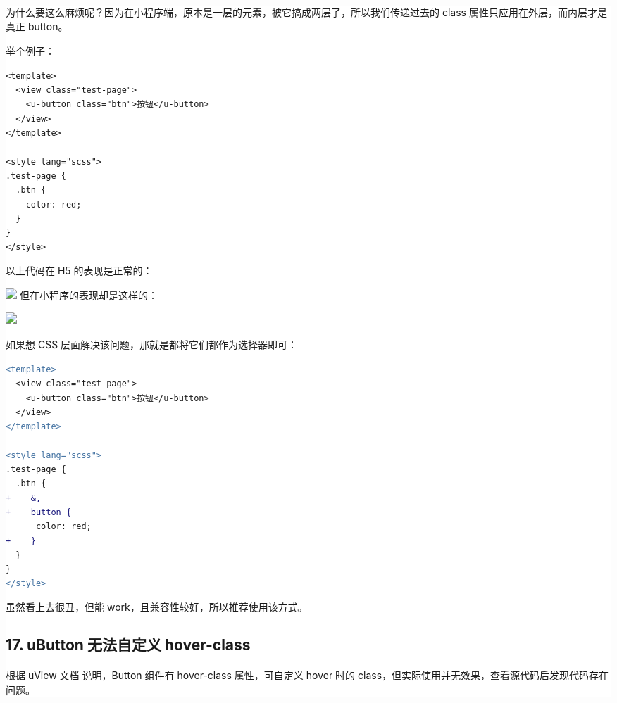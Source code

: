 
为什么要这么麻烦呢？因为在小程序端，原本是一层的元素，被它搞成两层了，所以我们传递过去的 class 属性只应用在外层，而内层才是真正 button。


举个例子：
```vue
<template>
  <view class="test-page">
    <u-button class="btn">按钮</u-button>
  </view>
</template>

<style lang="scss">
.test-page {
  .btn {
    color: red;
  }
}
</style>
```
以上代码在 H5 的表现是正常的：

![](https://gd4ark-1258805822.cos.ap-guangzhou.myqcloud.com/images/20210728094742.png)
但在小程序的表现却是这样的：

![](https://gd4ark-1258805822.cos.ap-guangzhou.myqcloud.com/images/20210728094757.png)


如果想 CSS 层面解决该问题，那就是都将它们都作为选择器即可：
```diff
<template>
  <view class="test-page">
    <u-button class="btn">按钮</u-button>
  </view>
</template>

<style lang="scss">
.test-page {
  .btn {
+    &,
+    button {
      color: red;
+    }
  }
}
</style>
```
虽然看上去很丑，但能 work，且兼容性较好，所以推荐使用该方式。


## 17. uButton 无法自定义 hover-class
根据 uView [文档](https://uviewui.com/components/button.html) 说明，Button 组件有 hover-class 属性，可自定义 hover 时的 class，但实际使用并无效果，查看源代码后发现代码存在问题。
